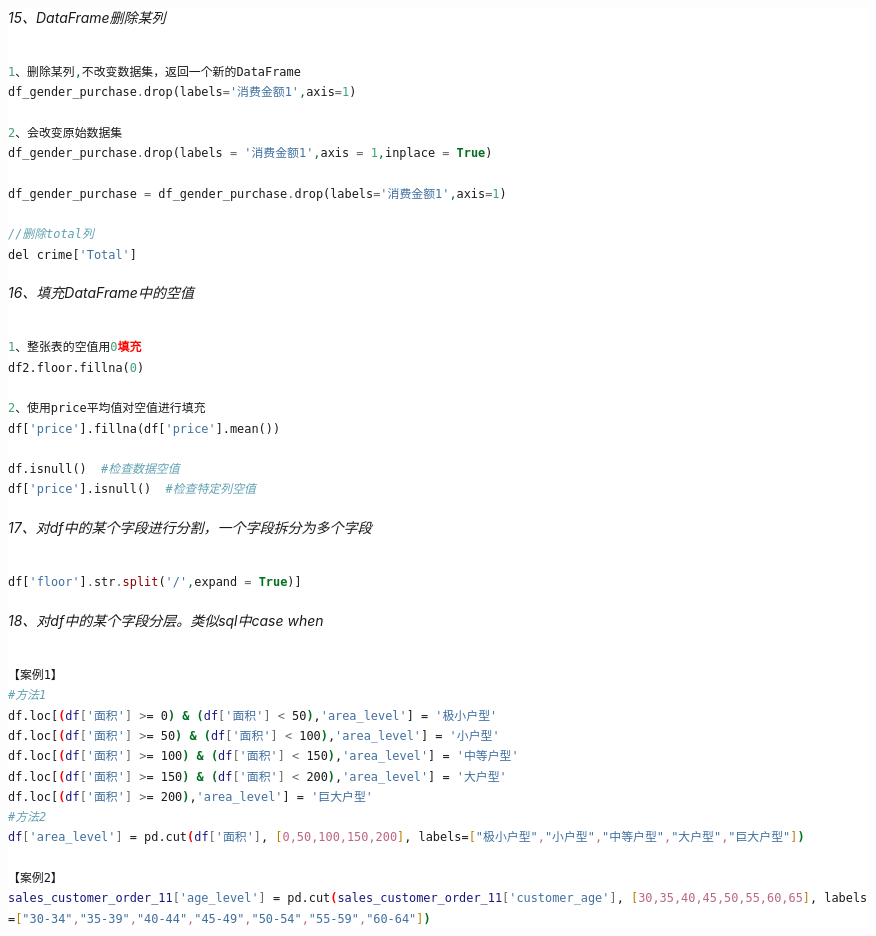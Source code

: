 ###### 15、DataFrame删除某列



```php
1、删除某列,不改变数据集，返回一个新的DataFrame
df_gender_purchase.drop(labels='消费金额1',axis=1) 

2、会改变原始数据集
df_gender_purchase.drop(labels = '消费金额1',axis = 1,inplace = True)  

df_gender_purchase = df_gender_purchase.drop(labels='消费金额1',axis=1)   

//删除total列
del crime['Total']
```

###### 16、填充DataFrame中的空值



```python
1、整张表的空值用0填充
df2.floor.fillna(0)

2、使用price平均值对空值进行填充
df['price'].fillna(df['price'].mean())  

df.isnull()  #检查数据空值
df['price'].isnull()  #检查特定列空值
```

###### 17、对df中的某个字段进行分割，一个字段拆分为多个字段



```php
df['floor'].str.split('/',expand = True)]
```

###### 18、对df中的某个字段分层。类似sql中case when



```bash
【案例1】
#方法1
df.loc[(df['面积'] >= 0) & (df['面积'] < 50),'area_level'] = '极小户型'
df.loc[(df['面积'] >= 50) & (df['面积'] < 100),'area_level'] = '小户型'
df.loc[(df['面积'] >= 100) & (df['面积'] < 150),'area_level'] = '中等户型'
df.loc[(df['面积'] >= 150) & (df['面积'] < 200),'area_level'] = '大户型'
df.loc[(df['面积'] >= 200),'area_level'] = '巨大户型'
#方法2
df['area_level'] = pd.cut(df['面积'], [0,50,100,150,200], labels=["极小户型","小户型","中等户型","大户型","巨大户型"])

【案例2】
sales_customer_order_11['age_level'] = pd.cut(sales_customer_order_11['customer_age'], [30,35,40,45,50,55,60,65], labels=["30-34","35-39","40-44","45-49","50-54","55-59","60-64"])
```
